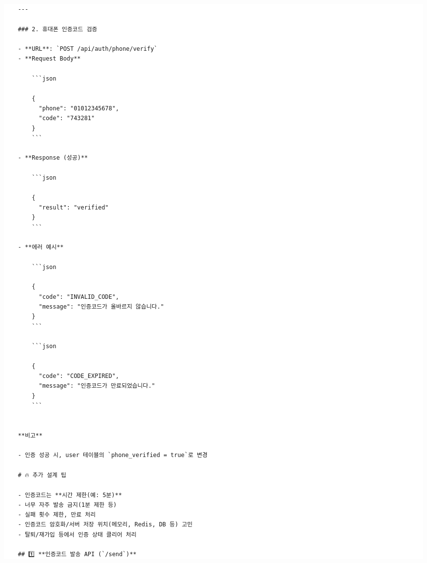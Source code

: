         ---
        
        ### 2. 휴대폰 인증코드 검증
        
        - **URL**: `POST /api/auth/phone/verify`
        - **Request Body**
            
            ```json
            
            {
              "phone": "01012345678",
              "code": "743281"
            }
            ```
            
        - **Response (성공)**
            
            ```json
            
            {
              "result": "verified"
            }
            ```
            
        - **에러 예시**
            
            ```json
            
            {
              "code": "INVALID_CODE",
              "message": "인증코드가 올바르지 않습니다."
            }
            ```
            
            ```json
            
            {
              "code": "CODE_EXPIRED",
              "message": "인증코드가 만료되었습니다."
            }
            ```
            
        
        **비고**
        
        - 인증 성공 시, user 테이블의 `phone_verified = true`로 변경
        
        # 🔥 추가 설계 팁
        
        - 인증코드는 **시간 제한(예: 5분)**
        - 너무 자주 발송 금지(1분 제한 등)
        - 실패 횟수 제한, 만료 처리
        - 인증코드 암호화/서버 저장 위치(메모리, Redis, DB 등) 고민
        - 탈퇴/재가입 등에서 인증 상태 클리어 처리
        
        ## 1️⃣ **인증코드 발송 API (`/send`)**
        